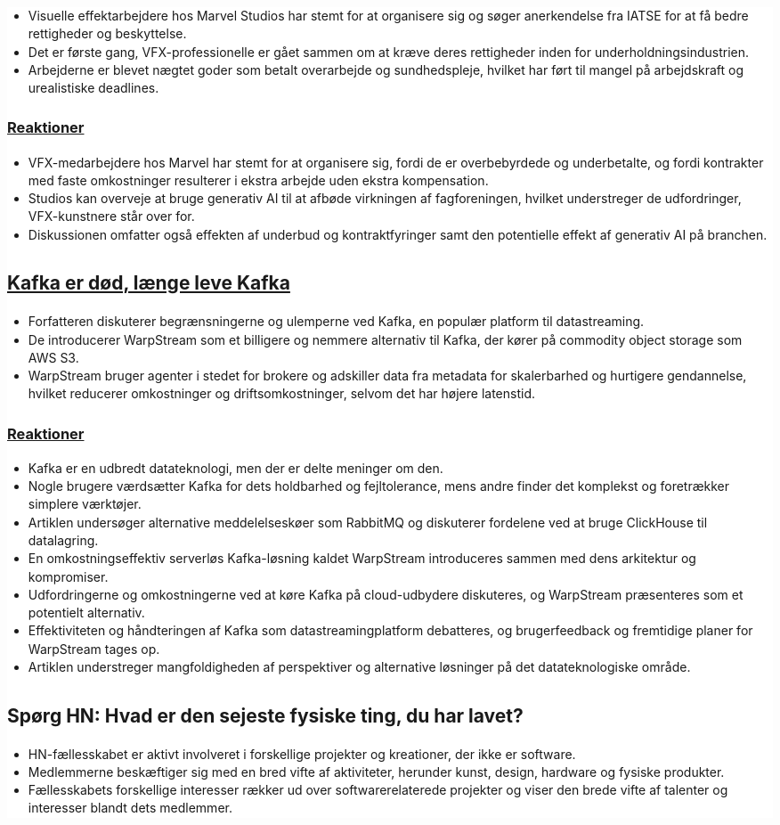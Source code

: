 - Visuelle effektarbejdere hos Marvel Studios har stemt for at organisere sig og søger anerkendelse fra IATSE for at få bedre rettigheder og beskyttelse.
- Det er første gang, VFX-professionelle er gået sammen om at kræve deres rettigheder inden for underholdningsindustrien.
- Arbejderne er blevet nægtet goder som betalt overarbejde og sundhedspleje, hvilket har ført til mangel på arbejdskraft og urealistiske deadlines.

### [Reaktioner](https://news.ycombinator.com/item?id=37041394)

- VFX-medarbejdere hos Marvel har stemt for at organisere sig, fordi de er overbebyrdede og underbetalte, og fordi kontrakter med faste omkostninger resulterer i ekstra arbejde uden ekstra kompensation.
- Studios kan overveje at bruge generativ AI til at afbøde virkningen af fagforeningen, hvilket understreger de udfordringer, VFX-kunstnere står over for.
- Diskussionen omfatter også effekten af underbud og kontraktfyringer samt den potentielle effekt af generativ AI på branchen.

## [Kafka er død, længe leve Kafka](https://www.warpstream.com/blog/kafka-is-dead-long-live-kafka)

- Forfatteren diskuterer begrænsningerne og ulemperne ved Kafka, en populær platform til datastreaming.
- De introducerer WarpStream som et billigere og nemmere alternativ til Kafka, der kører på commodity object storage som AWS S3.
- WarpStream bruger agenter i stedet for brokere og adskiller data fra metadata for skalerbarhed og hurtigere gendannelse, hvilket reducerer omkostninger og driftsomkostninger, selvom det har højere latenstid.

### [Reaktioner](https://news.ycombinator.com/item?id=37036291)

- Kafka er en udbredt datateknologi, men der er delte meninger om den.
- Nogle brugere værdsætter Kafka for dets holdbarhed og fejltolerance, mens andre finder det komplekst og foretrækker simplere værktøjer.
- Artiklen undersøger alternative meddelelseskøer som RabbitMQ og diskuterer fordelene ved at bruge ClickHouse til datalagring.
- En omkostningseffektiv serverløs Kafka-løsning kaldet WarpStream introduceres sammen med dens arkitektur og kompromiser.
- Udfordringerne og omkostningerne ved at køre Kafka på cloud-udbydere diskuteres, og WarpStream præsenteres som et potentielt alternativ.
- Effektiviteten og håndteringen af Kafka som datastreamingplatform debatteres, og brugerfeedback og fremtidige planer for WarpStream tages op.
- Artiklen understreger mangfoldigheden af perspektiver og alternative løsninger på det datateknologiske område.

## Spørg HN: Hvad er den sejeste fysiske ting, du har lavet?

- HN-fællesskabet er aktivt involveret i forskellige projekter og kreationer, der ikke er software.
- Medlemmerne beskæftiger sig med en bred vifte af aktiviteter, herunder kunst, design, hardware og fysiske produkter.
- Fællesskabets forskellige interesser rækker ud over softwarerelaterede projekter og viser den brede vifte af talenter og interesser blandt dets medlemmer.
